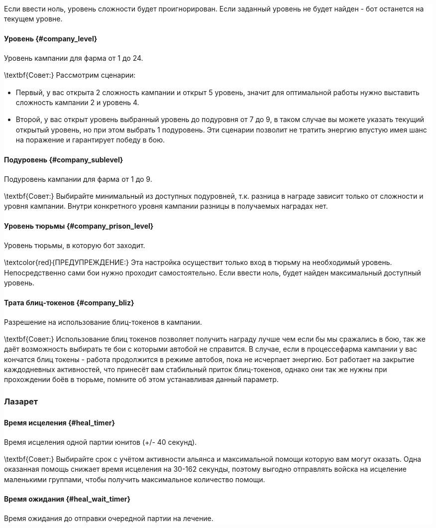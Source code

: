 Если ввести ноль, уровень сложности будет проигнорирован. Если заданный уровень не будет найден - бот останется на текущем уровне.

#### Уровень {#company_level}

Уровень кампании для фарма от 1 до 24. 

\textbf{Совет:} Рассмотрим сценарии: 

  * Первый, у вас открыта 2 сложность кампании и открыт 5 уровень, значит для оптимальной работы нужно выставить сложность кампании 2 и уровень 4.

  * Второй, у вас открыт уровень выбранный уровень до подуровня от 7 до 9, в таком случае вы можете указать текущий открытый уровень, но при этом выбрать 1 подуровень. Эти сценарии позволит не тратить энергию впустую имея шанс на поражение и гарантирует победу в бою.

#### Подуровень {#company_sublevel}

Подуровень кампании для фарма от 1 до 9.

\textbf{Совет:} Выбирайте минимальный из доступных подуровней, т.к. разница в награде зависит только от сложности и уровня кампании. Внутри конкретного уровня кампании разницы в получаемых наградах нет.

#### Уровень тюрьмы {#company_prison_level}

Уровень тюрьмы, в которую бот заходит.

\textcolor{red}{ПРЕДУПРЕЖДЕНИЕ:} Эта настройка осуществит только вход в тюрьму на необходимый уровень. Непосредственно сами бои нужно проходит самостоятельно. Если ввести ноль, будет найден максимальный доступный уровень.

#### Трата блиц-токенов {#company_bliz}

Разрешение на использование блиц-токенов в кампании.

\textbf{Совет:} Использование блиц токенов позволяет получить награду лучше чем если бы мы сражались в бою, так же даёт возможность выбирать те бои с которыми автобой не справится. В случае, если в процессефарма кампании у вас кончатся блиц токены - работа продолжится в режиме автобоя, пока не исчерпает энергию. Бот работает на закрытие каждодневных активностей, что принесёт вам стабильный приток блиц-токенов, однако они так же нужны при прохождении боёв в тюрьме, помните об этом устанавливая данный параметр.

### Лазарет

#### Время исцеления {#heal_timer}

Время исцеления одной партии юнитов (+/- 40 секунд).

\textbf{Совет:} Выбирайте срок с учётом активности альянса и максимальной помощи которую вам могут оказать. Одна оказанная помощь снижает время исцеления на 30-162 секунды, поэтому выгодно отправлять войска на исцеление маленькими группами, чтобы получить максимальное количество помощи. 

#### Время ожидания {#heal_wait_timer}

Время ожидания до отправки очередной партии на лечение.
